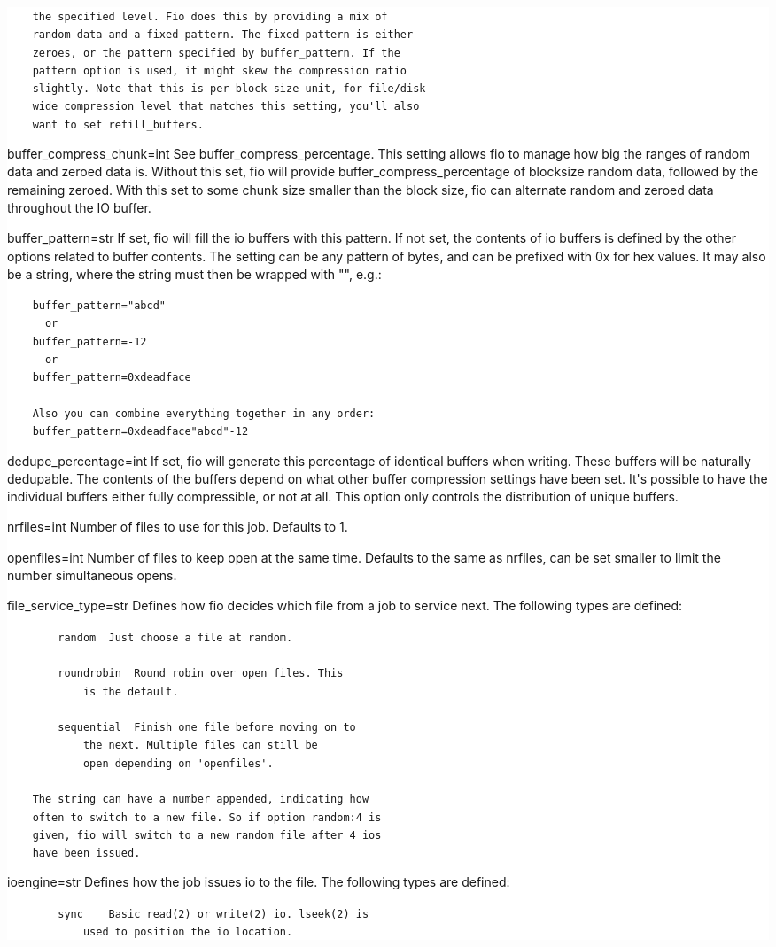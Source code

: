 		the specified level. Fio does this by providing a mix of
		random data and a fixed pattern. The fixed pattern is either
		zeroes, or the pattern specified by buffer_pattern. If the
		pattern option is used, it might skew the compression ratio
		slightly. Note that this is per block size unit, for file/disk
		wide compression level that matches this setting, you'll also
		want to set refill_buffers.

buffer_compress_chunk=int	See buffer_compress_percentage. This
		setting allows fio to manage how big the ranges of random
		data and zeroed data is. Without this set, fio will
		provide buffer_compress_percentage of blocksize random
		data, followed by the remaining zeroed. With this set
		to some chunk size smaller than the block size, fio can
		alternate random and zeroed data throughout the IO
		buffer.

buffer_pattern=str	If set, fio will fill the io buffers with this
		pattern. If not set, the contents of io buffers is defined by
		the other options related to buffer contents. The setting can
		be any pattern of bytes, and can be prefixed with 0x for hex
		values. It may also be a string, where the string must then
		be wrapped with "", e.g.:

		buffer_pattern="abcd"
		  or
		buffer_pattern=-12
		  or
		buffer_pattern=0xdeadface

		Also you can combine everything together in any order:
		buffer_pattern=0xdeadface"abcd"-12

dedupe_percentage=int	If set, fio will generate this percentage of
		identical buffers when writing. These buffers will be
		naturally dedupable. The contents of the buffers depend on
		what other buffer compression settings have been set. It's
		possible to have the individual buffers either fully
		compressible, or not at all. This option only controls the
		distribution of unique buffers.

nrfiles=int	Number of files to use for this job. Defaults to 1.

openfiles=int	Number of files to keep open at the same time. Defaults to
		the same as nrfiles, can be set smaller to limit the number
		simultaneous opens.

file_service_type=str  Defines how fio decides which file from a job to
		service next. The following types are defined:

			random	Just choose a file at random.

			roundrobin  Round robin over open files. This
				is the default.

			sequential  Finish one file before moving on to
				the next. Multiple files can still be
				open depending on 'openfiles'.

		The string can have a number appended, indicating how
		often to switch to a new file. So if option random:4 is
		given, fio will switch to a new random file after 4 ios
		have been issued.

ioengine=str	Defines how the job issues io to the file. The following
		types are defined:

			sync	Basic read(2) or write(2) io. lseek(2) is
				used to position the io location.
